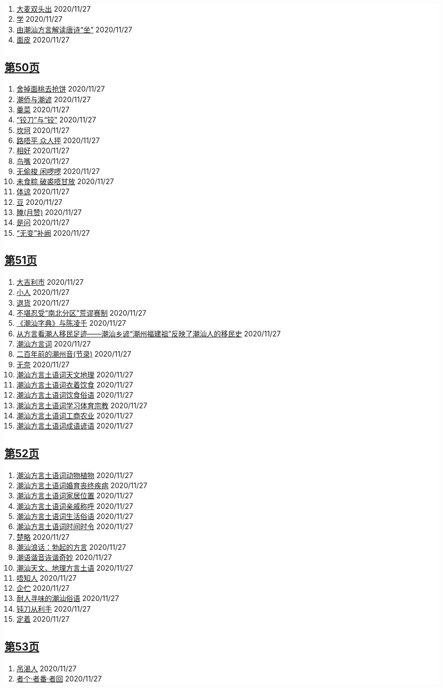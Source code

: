 1. [大麦双头出](/information/156333) 2020/11/27
1. [学](/information/156324) 2020/11/27
1. [由潮汕方言解读唐诗“坐”](/information/156325) 2020/11/27
1. [面皮](/information/156326) 2020/11/27
## [第50页](http://chaofeng.stlib.net/category/333?page=50keyWord=)
1. [舍掉面桃去抢饼](/information/156327) 2020/11/27
1. [潮侨与潮谚](/information/156328) 2020/11/27
1. [羹菜](/information/156318) 2020/11/27
1. [“铰刀”与“铰”](/information/156319) 2020/11/27
1. [坎坷](/information/156320) 2020/11/27
1. [路唔平 众人抨](/information/156321) 2020/11/27
1. [相好](/information/156322) 2020/11/27
1. [鸟嘴](/information/156323) 2020/11/27
1. [无偷梭 闲啰啰](/information/156313) 2020/11/27
1. [未食粽 破裘唔甘放](/information/156314) 2020/11/27
1. [体谅](/information/156315) 2020/11/27
1. [豆](/information/156316) 2020/11/27
1. [腌(月赞)](/information/156317) 2020/11/27
1. [是问](/information/156307) 2020/11/27
1. [“无变”补阙](/information/156308) 2020/11/27
## [第51页](http://chaofeng.stlib.net/category/333?page=51keyWord=)
1. [大吉利市](/information/156309) 2020/11/27
1. [小人](/information/156310) 2020/11/27
1. [退货](/information/156311) 2020/11/27
1. [不堪忍受“南北分区”荒谬赛制](/information/156312) 2020/11/27
1. [《潮汕字典》与陈凌千](/information/156302) 2020/11/27
1. [从方言看潮人移民足迹——潮汕乡谚“潮州福建祖”反映了潮汕人的移民史](/information/156303) 2020/11/27
1. [潮汕方言词](/information/156304) 2020/11/27
1. [二百年前的潮州音(节录)](/information/156305) 2020/11/27
1. [无奈](/information/156306) 2020/11/27
1. [潮汕方言土语词天文地理](/information/156296) 2020/11/27
1. [潮汕方言土语词衣着饮食](/information/156297) 2020/11/27
1. [潮汕方言土语词饮食俗语](/information/156298) 2020/11/27
1. [潮汕方言土语词学习体育宗教](/information/156299) 2020/11/27
1. [潮汕方言土语词工商农业](/information/156300) 2020/11/27
1. [潮汕方言土语词成语谚语](/information/156301) 2020/11/27
## [第52页](http://chaofeng.stlib.net/category/333?page=52keyWord=)
1. [潮汕方言土语词动物植物](/information/156290) 2020/11/27
1. [潮汕方言土语词婚育丧终疾病](/information/156291) 2020/11/27
1. [潮汕方言土语词家居位置](/information/156292) 2020/11/27
1. [潮汕方言土语词亲戚称呼](/information/156293) 2020/11/27
1. [潮汕方言土语词生活俗语](/information/156294) 2020/11/27
1. [潮汕方言土语词时间时令](/information/156295) 2020/11/27
1. [楚略](/information/156285) 2020/11/27
1. [潮汕浪话：勃起的方言](/information/156286) 2020/11/27
1. [潮语谐音诙谐奇妙](/information/156287) 2020/11/27
1. [潮汕天文、地理方言土语](/information/156288) 2020/11/27
1. [唔知人](/information/156289) 2020/11/27
1. [企伫](/information/156280) 2020/11/27
1. [耐人寻味的潮汕俗语](/information/156281) 2020/11/27
1. [钝刀从利手](/information/156282) 2020/11/27
1. [定着](/information/156283) 2020/11/27
## [第53页](http://chaofeng.stlib.net/category/333?page=53keyWord=)
1. [吊渴人](/information/156284) 2020/11/27
1. [者个·者番·者回](/information/156274) 2020/11/27